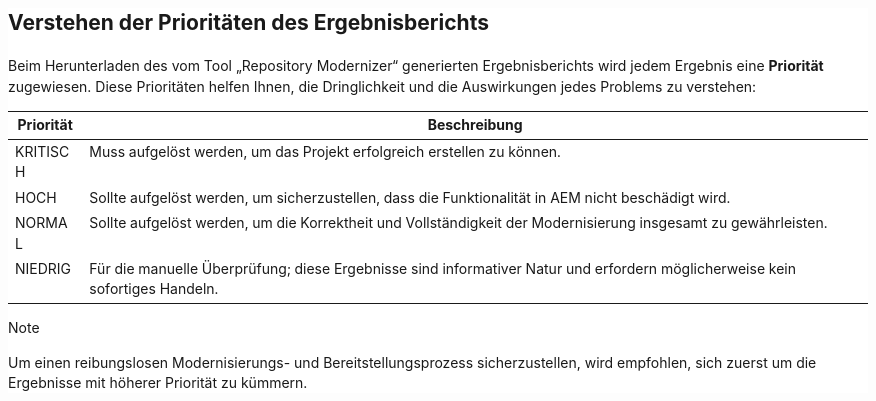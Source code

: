 ## Verstehen der Prioritäten des Ergebnisberichts

Beim Herunterladen des vom Tool „Repository Modernizer“ generierten Ergebnisberichts wird jedem Ergebnis eine **Priorität** zugewiesen. Diese Prioritäten helfen Ihnen, die Dringlichkeit und die Auswirkungen jedes Problems zu verstehen:

| Priorität | Beschreibung |
| -------- | ----------------------------------------------------------------------------------------------- |
| KRITISCH | Muss aufgelöst werden, um das Projekt erfolgreich erstellen zu können. |
| HOCH | Sollte aufgelöst werden, um sicherzustellen, dass die Funktionalität in AEM nicht beschädigt wird. |
| NORMAL | Sollte aufgelöst werden, um die Korrektheit und Vollständigkeit der Modernisierung insgesamt zu gewährleisten. |
| NIEDRIG | Für die manuelle Überprüfung; diese Ergebnisse sind informativer Natur und erfordern möglicherweise kein sofortiges Handeln. |

>[!NOTE]
> 
>Um einen reibungslosen Modernisierungs- und Bereitstellungsprozess sicherzustellen, wird empfohlen, sich zuerst um die Ergebnisse mit höherer Priorität zu kümmern.
